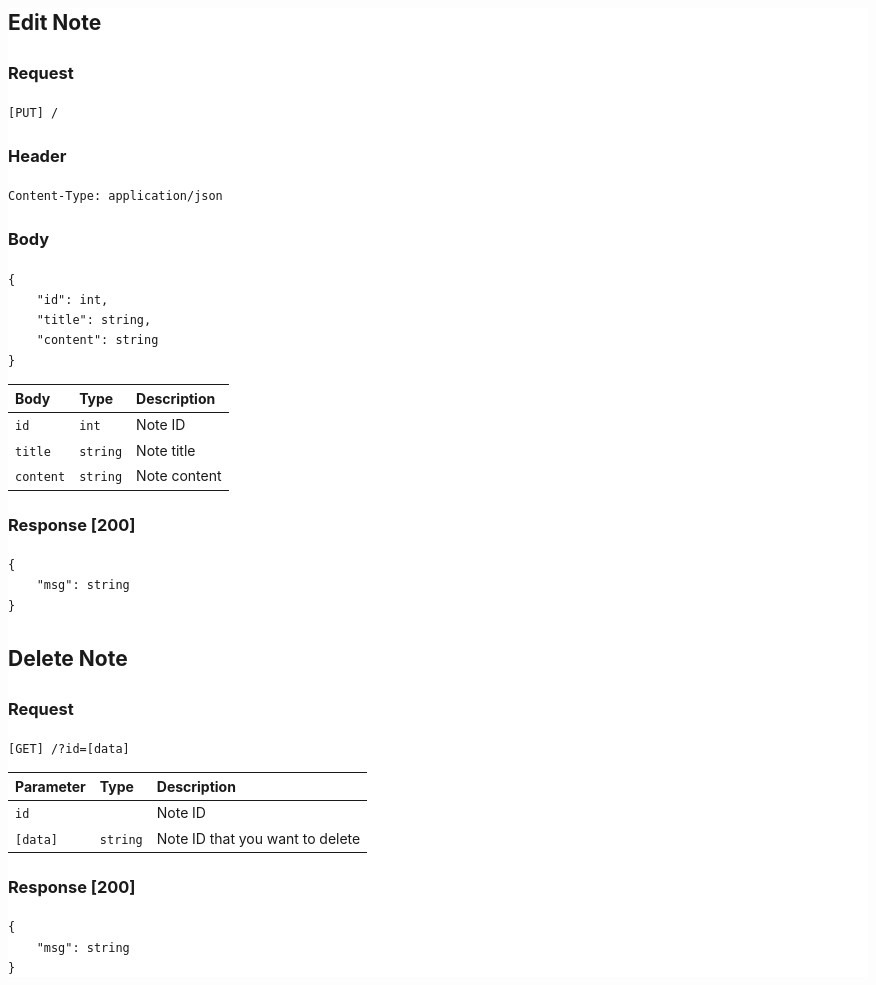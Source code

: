 ## Edit Note
### Request
```http
[PUT] /
```
### Header
```http
Content-Type: application/json
```
### Body
```http
{
    "id": int,
    "title": string,
    "content": string
}
```
| Body| Type | Description |
| :--- | :--- | :--- |
| `id` | `int` | Note ID |
| `title` | `string` | Note title |
| `content` | `string` | Note content |
### Response [200]
```http
{
    "msg": string
}
```

## Delete Note
### Request
```http
[GET] /?id=[data]
```
| Parameter| Type | Description |
| :--- | :--- | :--- |
| `id` | | Note ID |
| `[data]` | `string` | Note ID that you want to delete |
### Response [200]
```http
{
    "msg": string
}
```
